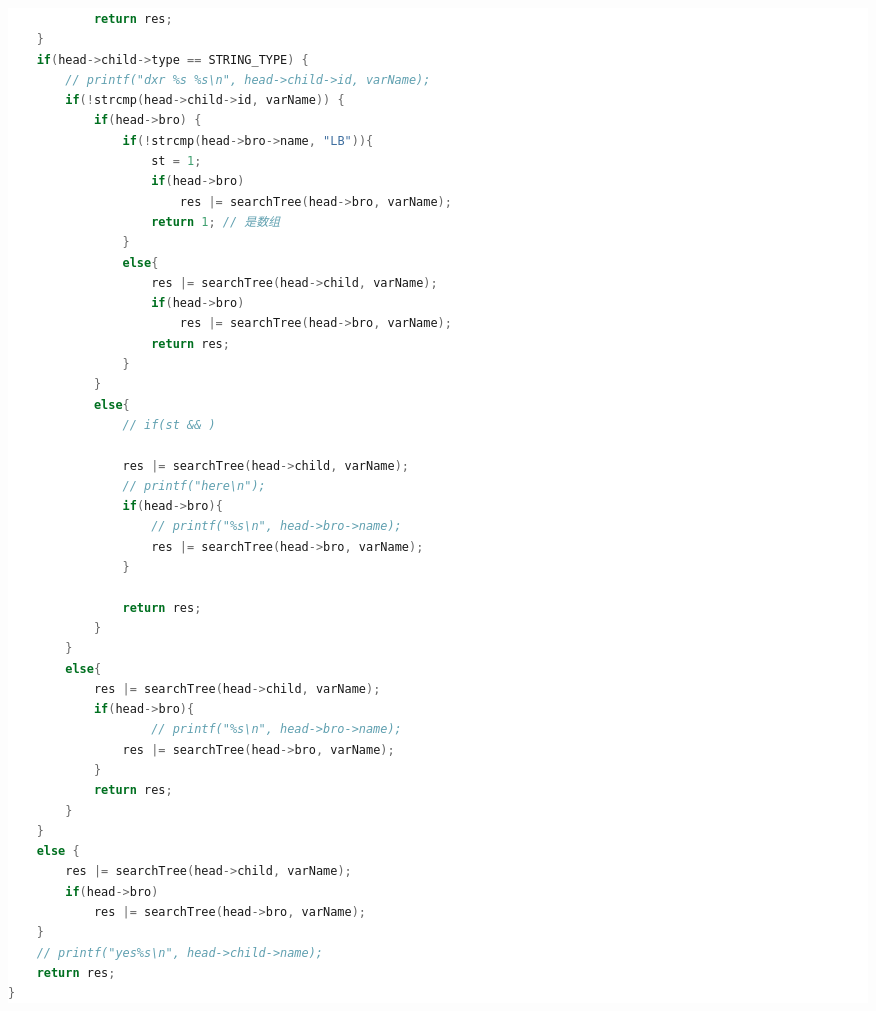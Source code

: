 ```c++
			return res;
	}
	if(head->child->type == STRING_TYPE) {
		// printf("dxr %s %s\n", head->child->id, varName);
		if(!strcmp(head->child->id, varName)) {
			if(head->bro) {
				if(!strcmp(head->bro->name, "LB")){
					st = 1;
					if(head->bro)
						res |= searchTree(head->bro, varName);
					return 1; // 是数组
				}
				else{
					res |= searchTree(head->child, varName);
					if(head->bro)
						res |= searchTree(head->bro, varName);
					return res;
				}
			}
			else{
				// if(st && )
				
				res |= searchTree(head->child, varName);
				// printf("here\n");
				if(head->bro){
					// printf("%s\n", head->bro->name);
					res |= searchTree(head->bro, varName);
				}
				
				return res;
			}
		}
		else{
			res |= searchTree(head->child, varName);
			if(head->bro){
					// printf("%s\n", head->bro->name);
				res |= searchTree(head->bro, varName);
			}
			return res;
		}
	}
	else {
		res |= searchTree(head->child, varName);
		if(head->bro)
			res |= searchTree(head->bro, varName);
	}
	// printf("yes%s\n", head->child->name);
	return res;
}
```
